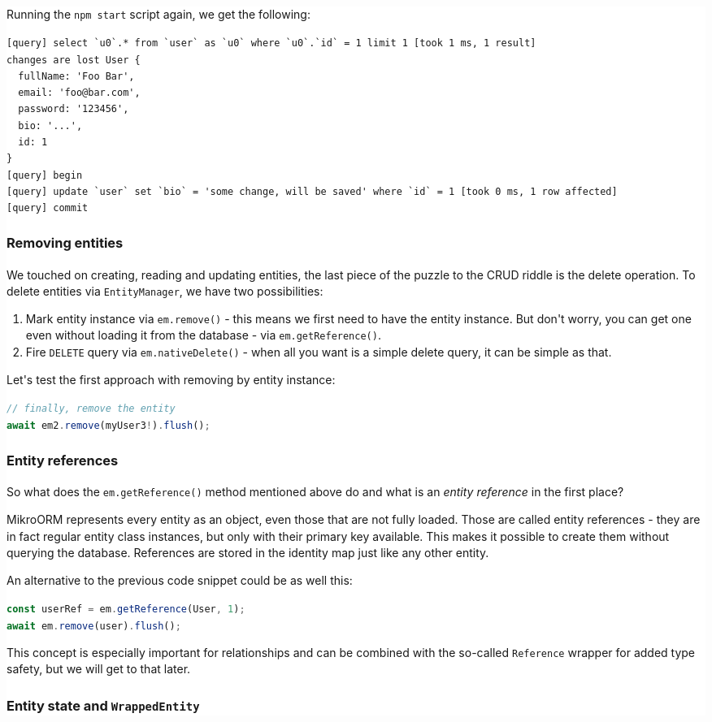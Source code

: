 Running the `npm start` script again, we get the following:

```
[query] select `u0`.* from `user` as `u0` where `u0`.`id` = 1 limit 1 [took 1 ms, 1 result]
changes are lost User {
  fullName: 'Foo Bar',
  email: 'foo@bar.com',
  password: '123456',
  bio: '...',
  id: 1
}
[query] begin
[query] update `user` set `bio` = 'some change, will be saved' where `id` = 1 [took 0 ms, 1 row affected]
[query] commit
```

### Removing entities

We touched on creating, reading and updating entities, the last piece of the puzzle to the CRUD riddle is the delete operation. To delete entities via `EntityManager`, we have two possibilities:

1. Mark entity instance via `em.remove()` - this means we first need to have the entity instance. But don't worry, you can get one even without loading it from the database - via `em.getReference()`.
2. Fire `DELETE` query via `em.nativeDelete()` - when all you want is a simple delete query, it can be simple as that.

Let's test the first approach with removing by entity instance:

```ts title='server.ts'
// finally, remove the entity
await em2.remove(myUser3!).flush();
```

### Entity references

So what does the `em.getReference()` method mentioned above do and what is an _entity reference_ in the first place?

MikroORM represents every entity as an object, even those that are not fully loaded. Those are called entity references - they are in fact regular entity class instances, but only with their primary key available. This makes it possible to create them without querying the database. References are stored in the identity map just like any other entity.

An alternative to the previous code snippet could be as well this:

```ts
const userRef = em.getReference(User, 1);
await em.remove(user).flush();
```

This concept is especially important for relationships and can be combined with the so-called `Reference` wrapper for added type safety, but we will get to that later.

### Entity state and `WrappedEntity`
